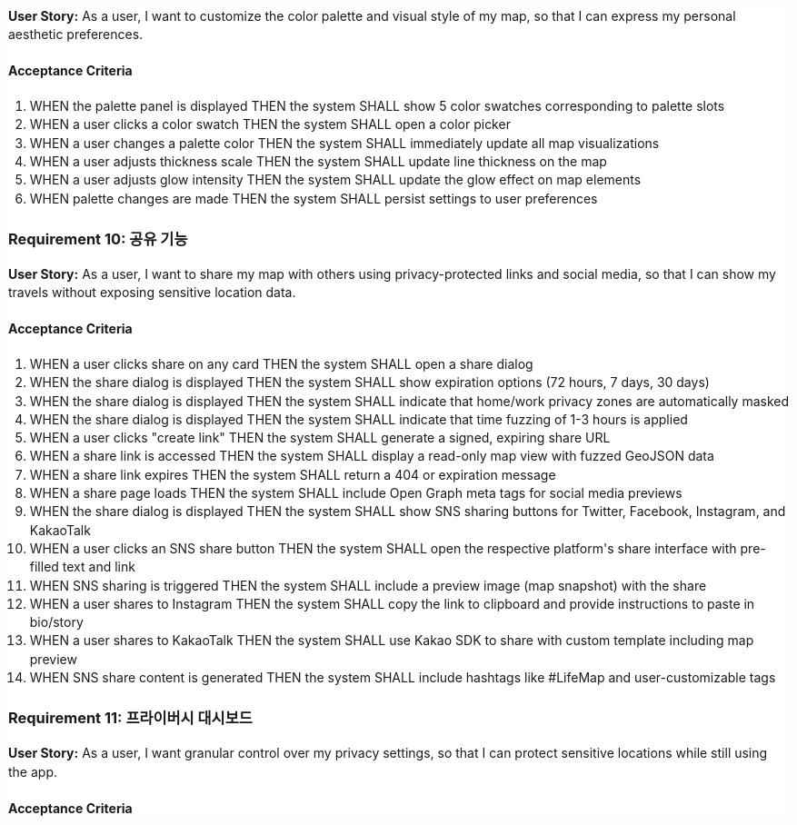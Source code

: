 **User Story:** As a user, I want to customize the color palette and visual style of my map, so that I can express my personal aesthetic preferences.

#### Acceptance Criteria

1. WHEN the palette panel is displayed THEN the system SHALL show 5 color swatches corresponding to palette slots
2. WHEN a user clicks a color swatch THEN the system SHALL open a color picker
3. WHEN a user changes a palette color THEN the system SHALL immediately update all map visualizations
4. WHEN a user adjusts thickness scale THEN the system SHALL update line thickness on the map
5. WHEN a user adjusts glow intensity THEN the system SHALL update the glow effect on map elements
6. WHEN palette changes are made THEN the system SHALL persist settings to user preferences

### Requirement 10: 공유 기능

**User Story:** As a user, I want to share my map with others using privacy-protected links and social media, so that I can show my travels without exposing sensitive location data.

#### Acceptance Criteria

1. WHEN a user clicks share on any card THEN the system SHALL open a share dialog
2. WHEN the share dialog is displayed THEN the system SHALL show expiration options (72 hours, 7 days, 30 days)
3. WHEN the share dialog is displayed THEN the system SHALL indicate that home/work privacy zones are automatically masked
4. WHEN the share dialog is displayed THEN the system SHALL indicate that time fuzzing of 1-3 hours is applied
5. WHEN a user clicks "create link" THEN the system SHALL generate a signed, expiring share URL
6. WHEN a share link is accessed THEN the system SHALL display a read-only map view with fuzzed GeoJSON data
7. WHEN a share link expires THEN the system SHALL return a 404 or expiration message
8. WHEN a share page loads THEN the system SHALL include Open Graph meta tags for social media previews
9. WHEN the share dialog is displayed THEN the system SHALL show SNS sharing buttons for Twitter, Facebook, Instagram, and KakaoTalk
10. WHEN a user clicks an SNS share button THEN the system SHALL open the respective platform's share interface with pre-filled text and link
11. WHEN SNS sharing is triggered THEN the system SHALL include a preview image (map snapshot) with the share
12. WHEN a user shares to Instagram THEN the system SHALL copy the link to clipboard and provide instructions to paste in bio/story
13. WHEN a user shares to KakaoTalk THEN the system SHALL use Kakao SDK to share with custom template including map preview
14. WHEN SNS share content is generated THEN the system SHALL include hashtags like #LifeMap and user-customizable tags

### Requirement 11: 프라이버시 대시보드

**User Story:** As a user, I want granular control over my privacy settings, so that I can protect sensitive locations while still using the app.

#### Acceptance Criteria
